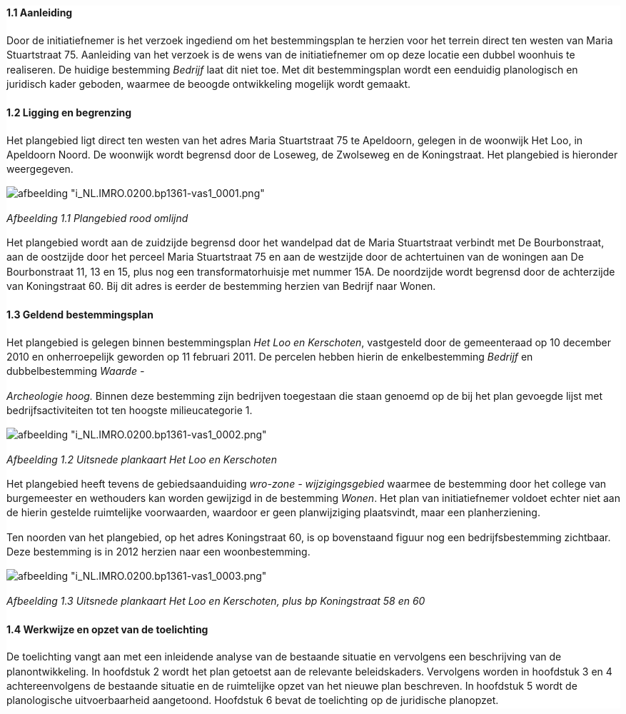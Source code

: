 #### 1\.1 Aanleiding

Door de initiatiefnemer is het verzoek ingediend om het bestemmingsplan te herzien voor het terrein direct ten westen van Maria Stuartstraat 75\. Aanleiding van het verzoek is de wens van de initiatiefnemer om op deze locatie een dubbel woonhuis te realiseren. De huidige bestemming *Bedrijf* laat dit niet toe. Met dit bestemmingsplan wordt een eenduidig planologisch en juridisch kader geboden, waarmee de beoogde ontwikkeling mogelijk wordt gemaakt.

#### 1\.2 Ligging en begrenzing

Het plangebied ligt direct ten westen van het adres Maria Stuartstraat 75 te Apeldoorn, gelegen in de woonwijk Het Loo, in Apeldoorn Noord. De woonwijk wordt begrensd door de Loseweg, de Zwolseweg en de Koningstraat. Het plangebied is hieronder weergegeven.

![afbeelding "i_NL.IMRO.0200.bp1361-vas1_0001.png"](i_NL.IMRO.0200.bp1361-vas1_0001.png)

*Afbeelding 1\.1 Plangebied rood omlijnd*

Het plangebied wordt aan de zuidzijde begrensd door het wandelpad dat de Maria Stuartstraat verbindt met De Bourbonstraat, aan de oostzijde door het perceel Maria Stuartstraat 75 en aan de westzijde door de achtertuinen van de woningen aan De Bourbonstraat 11, 13 en 15, plus nog een transformatorhuisje met nummer 15A. De noordzijde wordt begrensd door de achterzijde van Koningstraat 60\. Bij dit adres is eerder de bestemming herzien van Bedrijf naar Wonen.

#### 1\.3 Geldend bestemmingsplan

Het plangebied is gelegen binnen bestemmingsplan *Het Loo en Kerschoten*, vastgesteld door de gemeenteraad op 10 december 2010 en onherroepelijk geworden op 11 februari 2011\. De percelen hebben hierin de enkelbestemming *Bedrijf* en dubbelbestemming *Waarde \-*

*Archeologie hoog.* Binnen deze bestemming zijn bedrijven toegestaan die staan genoemd op de bij het plan gevoegde lijst met bedrijfsactiviteiten tot ten hoogste milieucategorie 1\.

![afbeelding "i_NL.IMRO.0200.bp1361-vas1_0002.png"](i_NL.IMRO.0200.bp1361-vas1_0002.png)

*Afbeelding 1\.2 Uitsnede plankaart Het Loo en Kerschoten*

Het plangebied heeft tevens de gebiedsaanduiding *wro\-zone \- wijzigingsgebied* waarmee de bestemming door het college van burgemeester en wethouders kan worden gewijzigd in de bestemming *Wonen*. Het plan van initiatiefnemer voldoet echter niet aan de hierin gestelde ruimtelijke voorwaarden, waardoor er geen planwijziging plaatsvindt, maar een planherziening.

Ten noorden van het plangebied, op het adres Koningstraat 60, is op bovenstaand figuur nog een bedrijfsbestemming zichtbaar. Deze bestemming is in 2012 herzien naar een woonbestemming.

![afbeelding "i_NL.IMRO.0200.bp1361-vas1_0003.png"](i_NL.IMRO.0200.bp1361-vas1_0003.png)

*Afbeelding 1\.3 Uitsnede plankaart Het Loo en Kerschoten, plus bp Koningstraat 58 en 60*

#### 1\.4 Werkwijze en opzet van de toelichting

De toelichting vangt aan met een inleidende analyse van de bestaande situatie en vervolgens een beschrijving van de planontwikkeling. In hoofdstuk 2 wordt het plan getoetst aan de relevante beleidskaders. Vervolgens worden in hoofdstuk 3 en 4 achtereenvolgens de bestaande situatie en de ruimtelijke opzet van het nieuwe plan beschreven. In hoofdstuk 5 wordt de planologische uitvoerbaarheid aangetoond. Hoofdstuk 6 bevat de toelichting op de juridische planopzet.
